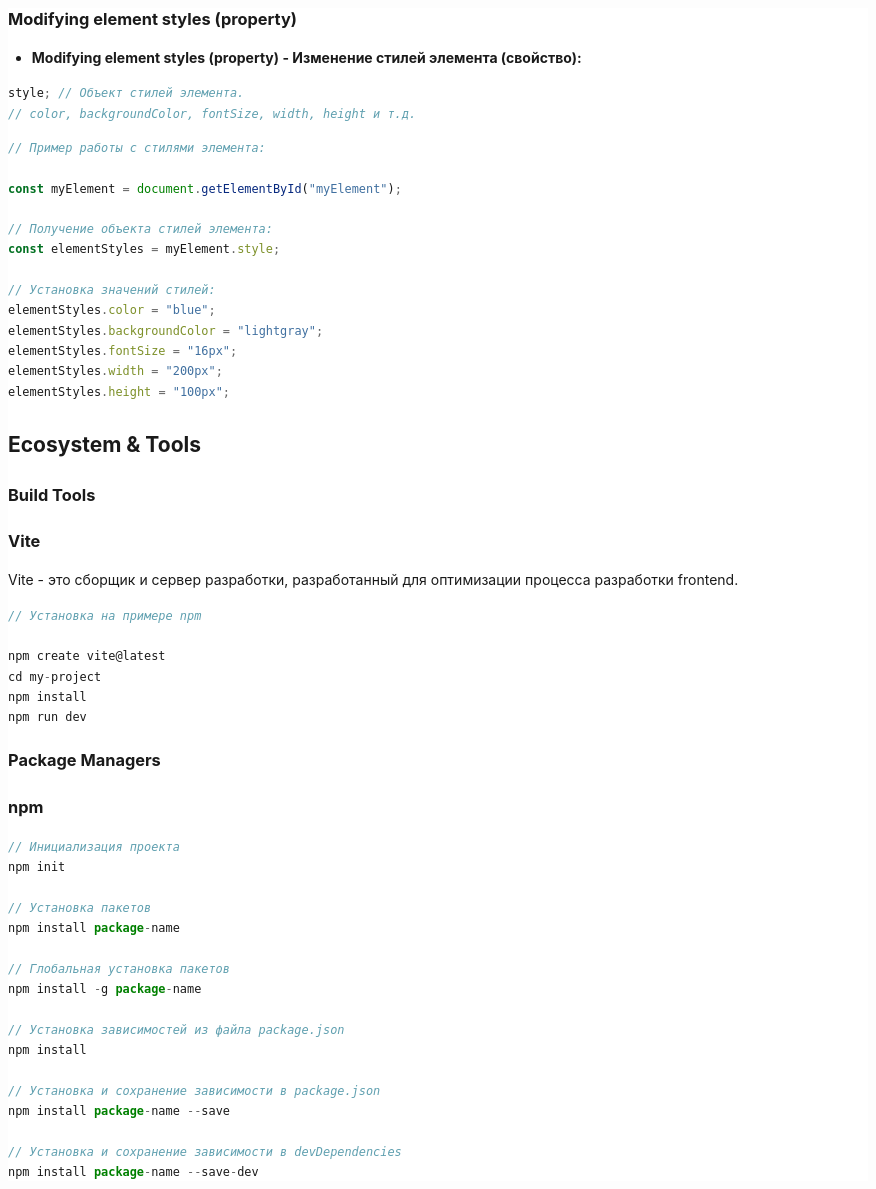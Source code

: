 ### Modifying element styles (property)

- **Modifying element styles (property) - Изменение стилей элемента (свойство):**

```javascript
style; // Объект стилей элемента.
// color, backgroundColor, fontSize, width, height и т.д.
```

```javascript
// Пример работы с стилями элемента:

const myElement = document.getElementById("myElement");

// Получение объекта стилей элемента:
const elementStyles = myElement.style;

// Установка значений стилей:
elementStyles.color = "blue";
elementStyles.backgroundColor = "lightgray";
elementStyles.fontSize = "16px";
elementStyles.width = "200px";
elementStyles.height = "100px";
```

## Ecosystem & Tools

### Build Tools

### Vite

Vite - это сборщик и сервер разработки, разработанный для оптимизации процесса разработки frontend.

```javascript
// Установка на примере npm

npm create vite@latest
cd my-project
npm install
npm run dev
```

### Package Managers

### npm

```javascript
// Инициализация проекта
npm init

// Установка пакетов
npm install package-name

// Глобальная установка пакетов
npm install -g package-name

// Установка зависимостей из файла package.json
npm install

// Установка и сохранение зависимости в package.json
npm install package-name --save

// Установка и сохранение зависимости в devDependencies
npm install package-name --save-dev

```
